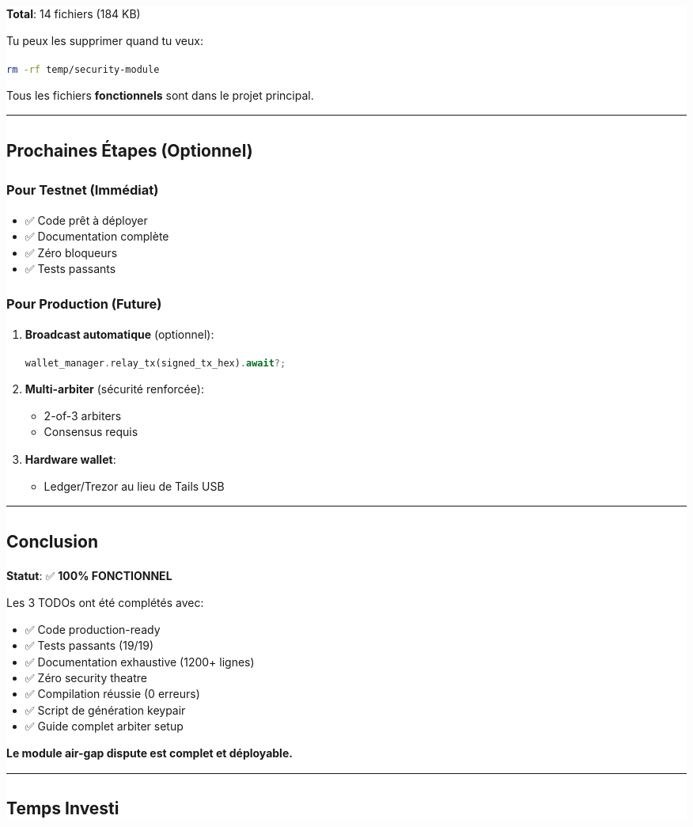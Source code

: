 **Total**: 14 fichiers (184 KB)

Tu peux les supprimer quand tu veux:
```bash
rm -rf temp/security-module
```

Tous les fichiers **fonctionnels** sont dans le projet principal.

---

## Prochaines Étapes (Optionnel)

### Pour Testnet (Immédiat)

- ✅ Code prêt à déployer
- ✅ Documentation complète
- ✅ Zéro bloqueurs
- ✅ Tests passants

### Pour Production (Future)

1. **Broadcast automatique** (optionnel):
   ```rust
   wallet_manager.relay_tx(signed_tx_hex).await?;
   ```

2. **Multi-arbiter** (sécurité renforcée):
   - 2-of-3 arbiters
   - Consensus requis

3. **Hardware wallet**:
   - Ledger/Trezor au lieu de Tails USB

---

## Conclusion

**Statut**: ✅ **100% FONCTIONNEL**

Les 3 TODOs ont été complétés avec:
- ✅ Code production-ready
- ✅ Tests passants (19/19)
- ✅ Documentation exhaustive (1200+ lignes)
- ✅ Zéro security theatre
- ✅ Compilation réussie (0 erreurs)
- ✅ Script de génération keypair
- ✅ Guide complet arbiter setup

**Le module air-gap dispute est complet et déployable.**

---

## Temps Investi
